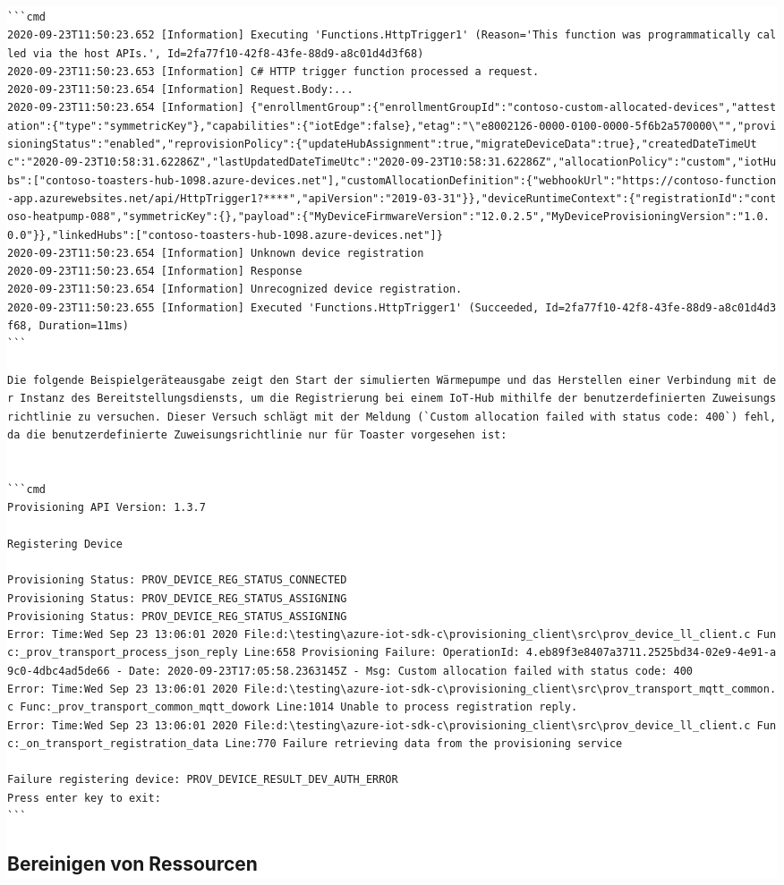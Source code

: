     ```cmd
    2020-09-23T11:50:23.652 [Information] Executing 'Functions.HttpTrigger1' (Reason='This function was programmatically called via the host APIs.', Id=2fa77f10-42f8-43fe-88d9-a8c01d4d3f68)
    2020-09-23T11:50:23.653 [Information] C# HTTP trigger function processed a request.
    2020-09-23T11:50:23.654 [Information] Request.Body:...
    2020-09-23T11:50:23.654 [Information] {"enrollmentGroup":{"enrollmentGroupId":"contoso-custom-allocated-devices","attestation":{"type":"symmetricKey"},"capabilities":{"iotEdge":false},"etag":"\"e8002126-0000-0100-0000-5f6b2a570000\"","provisioningStatus":"enabled","reprovisionPolicy":{"updateHubAssignment":true,"migrateDeviceData":true},"createdDateTimeUtc":"2020-09-23T10:58:31.62286Z","lastUpdatedDateTimeUtc":"2020-09-23T10:58:31.62286Z","allocationPolicy":"custom","iotHubs":["contoso-toasters-hub-1098.azure-devices.net"],"customAllocationDefinition":{"webhookUrl":"https://contoso-function-app.azurewebsites.net/api/HttpTrigger1?****","apiVersion":"2019-03-31"}},"deviceRuntimeContext":{"registrationId":"contoso-heatpump-088","symmetricKey":{},"payload":{"MyDeviceFirmwareVersion":"12.0.2.5","MyDeviceProvisioningVersion":"1.0.0.0"}},"linkedHubs":["contoso-toasters-hub-1098.azure-devices.net"]}
    2020-09-23T11:50:23.654 [Information] Unknown device registration
    2020-09-23T11:50:23.654 [Information] Response
    2020-09-23T11:50:23.654 [Information] Unrecognized device registration.
    2020-09-23T11:50:23.655 [Information] Executed 'Functions.HttpTrigger1' (Succeeded, Id=2fa77f10-42f8-43fe-88d9-a8c01d4d3f68, Duration=11ms)
    ```

    Die folgende Beispielgeräteausgabe zeigt den Start der simulierten Wärmepumpe und das Herstellen einer Verbindung mit der Instanz des Bereitstellungsdiensts, um die Registrierung bei einem IoT-Hub mithilfe der benutzerdefinierten Zuweisungsrichtlinie zu versuchen. Dieser Versuch schlägt mit der Meldung (`Custom allocation failed with status code: 400`) fehl, da die benutzerdefinierte Zuweisungsrichtlinie nur für Toaster vorgesehen ist:


    ```cmd
    Provisioning API Version: 1.3.7
    
    Registering Device
    
    Provisioning Status: PROV_DEVICE_REG_STATUS_CONNECTED
    Provisioning Status: PROV_DEVICE_REG_STATUS_ASSIGNING
    Provisioning Status: PROV_DEVICE_REG_STATUS_ASSIGNING
    Error: Time:Wed Sep 23 13:06:01 2020 File:d:\testing\azure-iot-sdk-c\provisioning_client\src\prov_device_ll_client.c Func:_prov_transport_process_json_reply Line:658 Provisioning Failure: OperationId: 4.eb89f3e8407a3711.2525bd34-02e9-4e91-a9c0-4dbc4ad5de66 - Date: 2020-09-23T17:05:58.2363145Z - Msg: Custom allocation failed with status code: 400
    Error: Time:Wed Sep 23 13:06:01 2020 File:d:\testing\azure-iot-sdk-c\provisioning_client\src\prov_transport_mqtt_common.c Func:_prov_transport_common_mqtt_dowork Line:1014 Unable to process registration reply.
    Error: Time:Wed Sep 23 13:06:01 2020 File:d:\testing\azure-iot-sdk-c\provisioning_client\src\prov_device_ll_client.c Func:_on_transport_registration_data Line:770 Failure retrieving data from the provisioning service
    
    Failure registering device: PROV_DEVICE_RESULT_DEV_AUTH_ERROR
    Press enter key to exit:    
    ```
    
## <a name="clean-up-resources"></a>Bereinigen von Ressourcen
